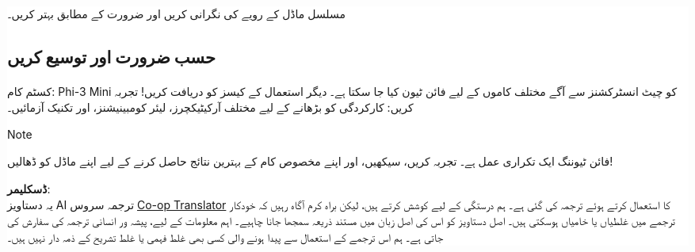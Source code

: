 مسلسل ماڈل کے رویے کی نگرانی کریں اور ضرورت کے مطابق بہتر کریں۔

## حسب ضرورت اور توسیع کریں

کسٹم کام: Phi-3 Mini کو چیٹ انسٹرکشنز سے آگے مختلف کاموں کے لیے فائن ٹیون کیا جا سکتا ہے۔ دیگر استعمال کے کیسز کو دریافت کریں!
تجربہ کریں: کارکردگی کو بڑھانے کے لیے مختلف آرکیٹیکچرز، لیئر کومبینیشنز، اور تکنیک آزمائیں۔

> [!NOTE]
> فائن ٹیوننگ ایک تکراری عمل ہے۔ تجربہ کریں، سیکھیں، اور اپنے مخصوص کام کے بہترین نتائج حاصل کرنے کے لیے اپنے ماڈل کو ڈھالیں!

**ڈسکلیمر**:  
یہ دستاویز AI ترجمہ سروس [Co-op Translator](https://github.com/Azure/co-op-translator) کا استعمال کرتے ہوئے ترجمہ کی گئی ہے۔ ہم درستگی کے لیے کوشش کرتے ہیں، لیکن براہ کرم آگاہ رہیں کہ خودکار ترجمے میں غلطیاں یا خامیاں ہوسکتی ہیں۔ اصل دستاویز کو اس کی اصل زبان میں مستند ذریعہ سمجھا جانا چاہیے۔ اہم معلومات کے لیے، پیشہ ور انسانی ترجمہ کی سفارش کی جاتی ہے۔ ہم اس ترجمے کے استعمال سے پیدا ہونے والی کسی بھی غلط فہمی یا غلط تشریح کے ذمہ دار نہیں ہیں۔
